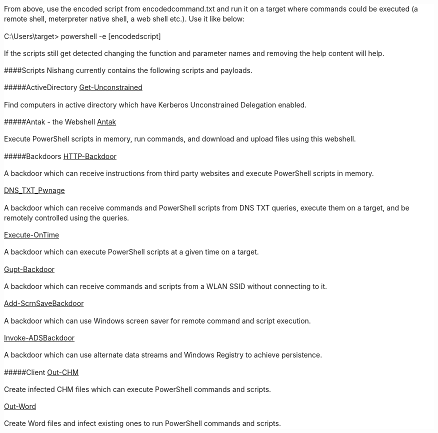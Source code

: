 From above, use the encoded script from encodedcommand.txt and run it on a target where commands could be executed (a remote shell, meterpreter native shell, a web shell etc.). Use it like below:

C:\Users\target> powershell -e [encodedscript]

If the scripts still get detected changing the function and parameter names and removing the help content will help.


####Scripts
Nishang currently contains the following scripts and payloads.

#####ActiveDirectory
[Get-Unconstrained](https://github.com/samratashok/nishang/blob/master/ActiveDirectory/Get-Unconstrained.ps1)

Find computers in active directory which have Kerberos Unconstrained Delegation enabled.

#####Antak - the Webshell
[Antak](https://github.com/samratashok/nishang/tree/master/Antak-WebShell)

Execute PowerShell scripts in memory, run commands, and download and upload files using this webshell.

#####Backdoors
[HTTP-Backdoor](https://github.com/samratashok/nishang/blob/master/Backdoors/HTTP-Backdoor.ps1)

A backdoor which can receive instructions from third party websites and execute PowerShell scripts in memory.

[DNS_TXT_Pwnage](https://github.com/samratashok/nishang/blob/master/Backdoors/DNS_TXT_Pwnage.ps1)

A backdoor which can receive commands and PowerShell scripts from DNS TXT queries, execute them on a target, and be remotely controlled using the queries.

[Execute-OnTime](https://github.com/samratashok/nishang/blob/master/Backdoors/Execute-OnTime.ps1)

A backdoor which can execute PowerShell scripts at a given time on a target.

[Gupt-Backdoor](https://github.com/samratashok/nishang/blob/master/Backdoors/Gupt-Backdoor.ps1)

A backdoor which can receive commands and scripts from a WLAN SSID without connecting to it. 

[Add-ScrnSaveBackdoor](https://github.com/samratashok/nishang/blob/master/Backdoors/Add-ScrnSaveBackdoor.ps1)

A backdoor which can use Windows screen saver for remote command and script execution. 

[Invoke-ADSBackdoor](https://github.com/samratashok/nishang/blob/master/Backdoors/Invoke-ADSBackdoor.ps1)

A backdoor which can use alternate data streams and Windows Registry to achieve persistence. 

#####Client
[Out-CHM](https://github.com/samratashok/nishang/blob/master/Client/Out-CHM.ps1)

Create infected CHM files which can execute PowerShell commands and scripts.

[Out-Word](https://github.com/samratashok/nishang/blob/master/Client/Out-Word.ps1)

Create Word files and infect existing ones to run PowerShell commands and scripts.
